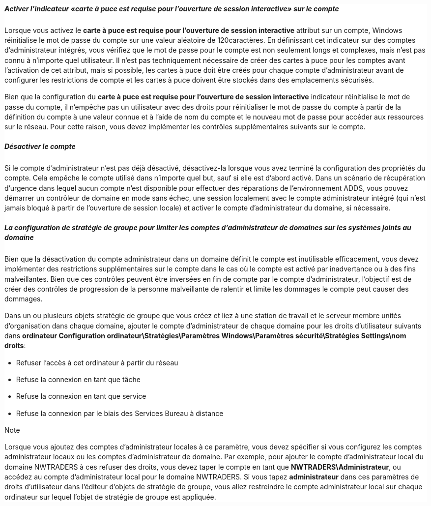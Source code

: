 ##### <a name="enable-the-smart-card-is-required-for-interactive-logon-flag-on-the-account"></a>Activer l’indicateur «carte à puce est requise pour l’ouverture de session interactive» sur le compte  
Lorsque vous activez le **carte à puce est requise pour l’ouverture de session interactive** attribut sur un compte, Windows réinitialise le mot de passe du compte sur une valeur aléatoire de 120caractères. En définissant cet indicateur sur des comptes d’administrateur intégrés, vous vérifiez que le mot de passe pour le compte est non seulement longs et complexes, mais n’est pas connu à n’importe quel utilisateur. Il n’est pas techniquement nécessaire de créer des cartes à puce pour les comptes avant l’activation de cet attribut, mais si possible, les cartes à puce doit être créés pour chaque compte d’administrateur avant de configurer les restrictions de compte et les cartes à puce doivent être stockés dans des emplacements sécurisés.  
  
Bien que la configuration du **carte à puce est requise pour l’ouverture de session interactive** indicateur réinitialise le mot de passe du compte, il n’empêche pas un utilisateur avec des droits pour réinitialiser le mot de passe du compte à partir de la définition du compte à une valeur connue et à l’aide de nom du compte et le nouveau mot de passe pour accéder aux ressources sur le réseau. Pour cette raison, vous devez implémenter les contrôles supplémentaires suivants sur le compte.  
  
##### <a name="disable-the-account"></a>Désactiver le compte  
Si le compte d’administrateur n’est pas déjà désactivé, désactivez-la lorsque vous avez terminé la configuration des propriétés du compte. Cela empêche le compte utilisé dans n’importe quel but, sauf si elle est d’abord activé. Dans un scénario de récupération d’urgence dans lequel aucun compte n’est disponible pour effectuer des réparations de l’environnement ADDS, vous pouvez démarrer un contrôleur de domaine en mode sans échec, une session localement avec le compte administrateur intégré (qui n’est jamais bloqué à partir de l’ouverture de session locale) et activer le compte d’administrateur du domaine, si nécessaire.  
  
##### <a name="configuring-gpos-to-restrict-domains-administrator-accounts-on-domain-joined-systems"></a>La configuration de stratégie de groupe pour limiter les comptes d’administrateur de domaines sur les systèmes joints au domaine  
Bien que la désactivation du compte administrateur dans un domaine définit le compte est inutilisable efficacement, vous devez implémenter des restrictions supplémentaires sur le compte dans le cas où le compte est activé par inadvertance ou à des fins malveillantes. Bien que ces contrôles peuvent être inversées en fin de compte par le compte d’administrateur, l’objectif est de créer des contrôles de progression de la personne malveillante de ralentir et limite les dommages le compte peut causer des dommages.  
  
Dans un ou plusieurs objets stratégie de groupe que vous créez et liez à une station de travail et le serveur membre unités d’organisation dans chaque domaine, ajouter le compte d’administrateur de chaque domaine pour les droits d’utilisateur suivants dans **ordinateur Configuration ordinateur\Stratégies\Paramètres Windows\Paramètres sécurité\Stratégies Settings\nom droits**:  
  
-   Refuser l’accès à cet ordinateur à partir du réseau  
  
-   Refuse la connexion en tant que tâche  
  
-   Refuse la connexion en tant que service  
  
-   Refuse la connexion par le biais des Services Bureau à distance  
  
> [!NOTE]  
> Lorsque vous ajoutez des comptes d’administrateur locales à ce paramètre, vous devez spécifier si vous configurez les comptes administrateur locaux ou les comptes d’administrateur de domaine. Par exemple, pour ajouter le compte d’administrateur local du domaine NWTRADERS à ces refuser des droits, vous devez taper le compte en tant que **NWTRADERS\Administrateur**, ou accédez au compte d’administrateur local pour le domaine NWTRADERS. Si vous tapez **administrateur** dans ces paramètres de droits d’utilisateur dans l’éditeur d’objets de stratégie de groupe, vous allez restreindre le compte administrateur local sur chaque ordinateur sur lequel l’objet de stratégie de groupe est appliquée.  
>   